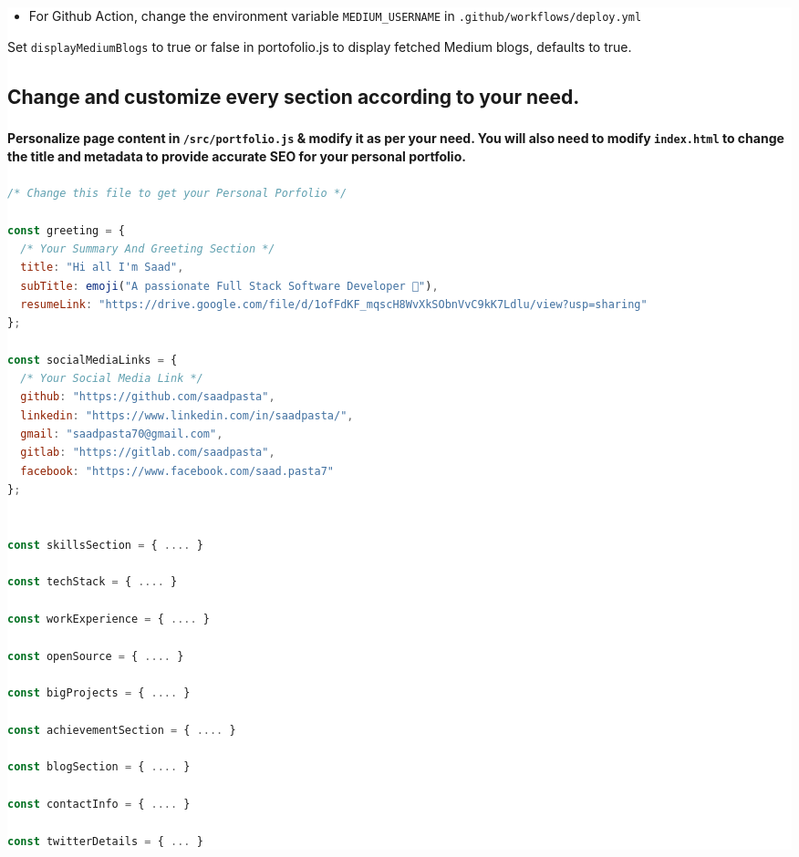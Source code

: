 * For Github Action, change the environment variable `MEDIUM_USERNAME` in `.github/workflows/deploy.yml`

Set `displayMediumBlogs` to true or false in portofolio.js to display fetched Medium blogs, defaults to true.

## Change and customize every section according to your need.

#### Personalize page content in `/src/portfolio.js` & modify it as per your need. You will also need to modify `index.html` to change the title and metadata to provide accurate SEO for your personal portfolio.

```javascript
/* Change this file to get your Personal Porfolio */

const greeting = {
  /* Your Summary And Greeting Section */
  title: "Hi all I'm Saad",
  subTitle: emoji("A passionate Full Stack Software Developer 🚀"),
  resumeLink: "https://drive.google.com/file/d/1ofFdKF_mqscH8WvXkSObnVvC9kK7Ldlu/view?usp=sharing"
};

const socialMediaLinks = {
  /* Your Social Media Link */
  github: "https://github.com/saadpasta",
  linkedin: "https://www.linkedin.com/in/saadpasta/",
  gmail: "saadpasta70@gmail.com",
  gitlab: "https://gitlab.com/saadpasta",
  facebook: "https://www.facebook.com/saad.pasta7"
};


const skillsSection = { .... }

const techStack = { .... }

const workExperience = { .... }

const openSource = { .... }

const bigProjects = { .... }

const achievementSection = { .... }

const blogSection = { .... }

const contactInfo = { .... }

const twitterDetails = { ... }

```
